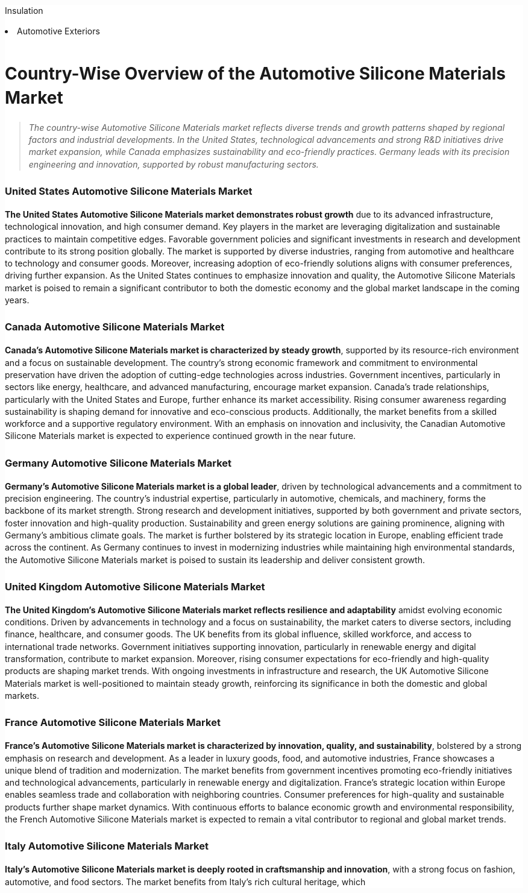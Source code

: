 Insulation</li><li> Automotive Exteriors</li></ul><h1><span class="">Country-Wise Overview of the Automotive Silicone Materials Market<br /></span></h1><blockquote><p><em><span class="">The country-wise Automotive Silicone Materials market reflects diverse trends and growth patterns shaped by regional factors and industrial developments. In the United States, technological advancements and strong R&amp;D initiatives drive market expansion, while Canada emphasizes sustainability and eco-friendly practices. Germany leads with its precision engineering and innovation, supported by robust manufacturing sectors.</span></em></p></blockquote><h3><strong>United States Automotive Silicone Materials Market</strong></h3><p><strong>The United States Automotive Silicone Materials market demonstrates robust growth</strong> due to its advanced infrastructure, technological innovation, and high consumer demand. Key players in the market are leveraging digitalization and sustainable practices to maintain competitive edges. Favorable government policies and significant investments in research and development contribute to its strong position globally. The market is supported by diverse industries, ranging from automotive and healthcare to technology and consumer goods. Moreover, increasing adoption of eco-friendly solutions aligns with consumer preferences, driving further expansion. As the United States continues to emphasize innovation and quality, the Automotive Silicone Materials market is poised to remain a significant contributor to both the domestic economy and the global market landscape in the coming years.</p><h3><strong>Canada Automotive Silicone Materials Market</strong></h3><p><strong>Canada&rsquo;s Automotive Silicone Materials market is characterized by steady growth</strong>, supported by its resource-rich environment and a focus on sustainable development. The country&rsquo;s strong economic framework and commitment to environmental preservation have driven the adoption of cutting-edge technologies across industries. Government incentives, particularly in sectors like energy, healthcare, and advanced manufacturing, encourage market expansion. Canada&rsquo;s trade relationships, particularly with the United States and Europe, further enhance its market accessibility. Rising consumer awareness regarding sustainability is shaping demand for innovative and eco-conscious products. Additionally, the market benefits from a skilled workforce and a supportive regulatory environment. With an emphasis on innovation and inclusivity, the Canadian Automotive Silicone Materials market is expected to experience continued growth in the near future.</p><h3><strong>Germany Automotive Silicone Materials Market</strong></h3><p><strong>Germany&rsquo;s Automotive Silicone Materials market is a global leader</strong>, driven by technological advancements and a commitment to precision engineering. The country&rsquo;s industrial expertise, particularly in automotive, chemicals, and machinery, forms the backbone of its market strength. Strong research and development initiatives, supported by both government and private sectors, foster innovation and high-quality production. Sustainability and green energy solutions are gaining prominence, aligning with Germany&rsquo;s ambitious climate goals. The market is further bolstered by its strategic location in Europe, enabling efficient trade across the continent. As Germany continues to invest in modernizing industries while maintaining high environmental standards, the Automotive Silicone Materials market is poised to sustain its leadership and deliver consistent growth.</p><h3><strong>United Kingdom Automotive Silicone Materials Market</strong></h3><p><strong>The United Kingdom&rsquo;s Automotive Silicone Materials market reflects resilience and adaptability</strong> amidst evolving economic conditions. Driven by advancements in technology and a focus on sustainability, the market caters to diverse sectors, including finance, healthcare, and consumer goods. The UK benefits from its global influence, skilled workforce, and access to international trade networks. Government initiatives supporting innovation, particularly in renewable energy and digital transformation, contribute to market expansion. Moreover, rising consumer expectations for eco-friendly and high-quality products are shaping market trends. With ongoing investments in infrastructure and research, the UK Automotive Silicone Materials market is well-positioned to maintain steady growth, reinforcing its significance in both the domestic and global markets.</p><h3><strong>France Automotive Silicone Materials Market</strong></h3><p><strong>France&rsquo;s Automotive Silicone Materials market is characterized by innovation, quality, and sustainability</strong>, bolstered by a strong emphasis on research and development. As a leader in luxury goods, food, and automotive industries, France showcases a unique blend of tradition and modernization. The market benefits from government incentives promoting eco-friendly initiatives and technological advancements, particularly in renewable energy and digitalization. France&rsquo;s strategic location within Europe enables seamless trade and collaboration with neighboring countries. Consumer preferences for high-quality and sustainable products further shape market dynamics. With continuous efforts to balance economic growth and environmental responsibility, the French Automotive Silicone Materials market is expected to remain a vital contributor to regional and global market trends.</p><h3><strong>Italy Automotive Silicone Materials Market</strong></h3><p><strong>Italy&rsquo;s Automotive Silicone Materials market is deeply rooted in craftsmanship and innovation</strong>, with a strong focus on fashion, automotive, and food sectors. The market benefits from Italy&rsquo;s rich cultural heritage, which